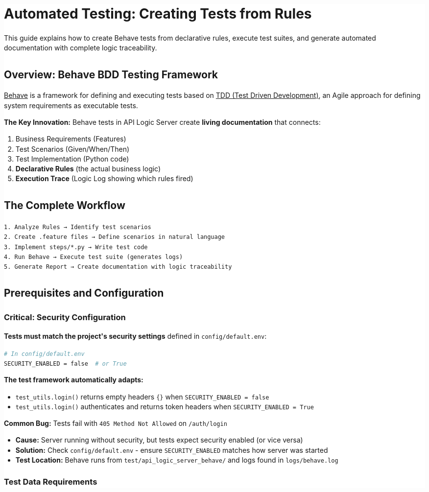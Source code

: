 # Automated Testing: Creating Tests from Rules

This guide explains how to create Behave tests from declarative rules, execute test suites, and generate automated documentation with complete logic traceability.

## Overview: Behave BDD Testing Framework

[Behave](https://behave.readthedocs.io/en/stable/tutorial.html) is a framework for defining and executing tests based on [TDD (Test Driven Development)](http://dannorth.net/introducing-bdd/), an Agile approach for defining system requirements as executable tests.

**The Key Innovation:** Behave tests in API Logic Server create **living documentation** that connects:
1. Business Requirements (Features)
2. Test Scenarios (Given/When/Then)
3. Test Implementation (Python code)
4. **Declarative Rules** (the actual business logic)
5. **Execution Trace** (Logic Log showing which rules fired)

## The Complete Workflow

```
1. Analyze Rules → Identify test scenarios
2. Create .feature files → Define scenarios in natural language
3. Implement steps/*.py → Write test code
4. Run Behave → Execute test suite (generates logs)
5. Generate Report → Create documentation with logic traceability
```

## Prerequisites and Configuration

### Critical: Security Configuration

**Tests must match the project's security settings** defined in `config/default.env`:

```bash
# In config/default.env
SECURITY_ENABLED = false  # or True
```

**The test framework automatically adapts:**
- `test_utils.login()` returns empty headers `{}` when `SECURITY_ENABLED = false`
- `test_utils.login()` authenticates and returns token headers when `SECURITY_ENABLED = True`

**Common Bug:** Tests fail with `405 Method Not Allowed` on `/auth/login`
- **Cause:** Server running without security, but tests expect security enabled (or vice versa)
- **Solution:** Check `config/default.env` - ensure `SECURITY_ENABLED` matches how server was started
- **Test Location:** Behave runs from `test/api_logic_server_behave/` and logs found in `logs/behave.log`

### Test Data Requirements
